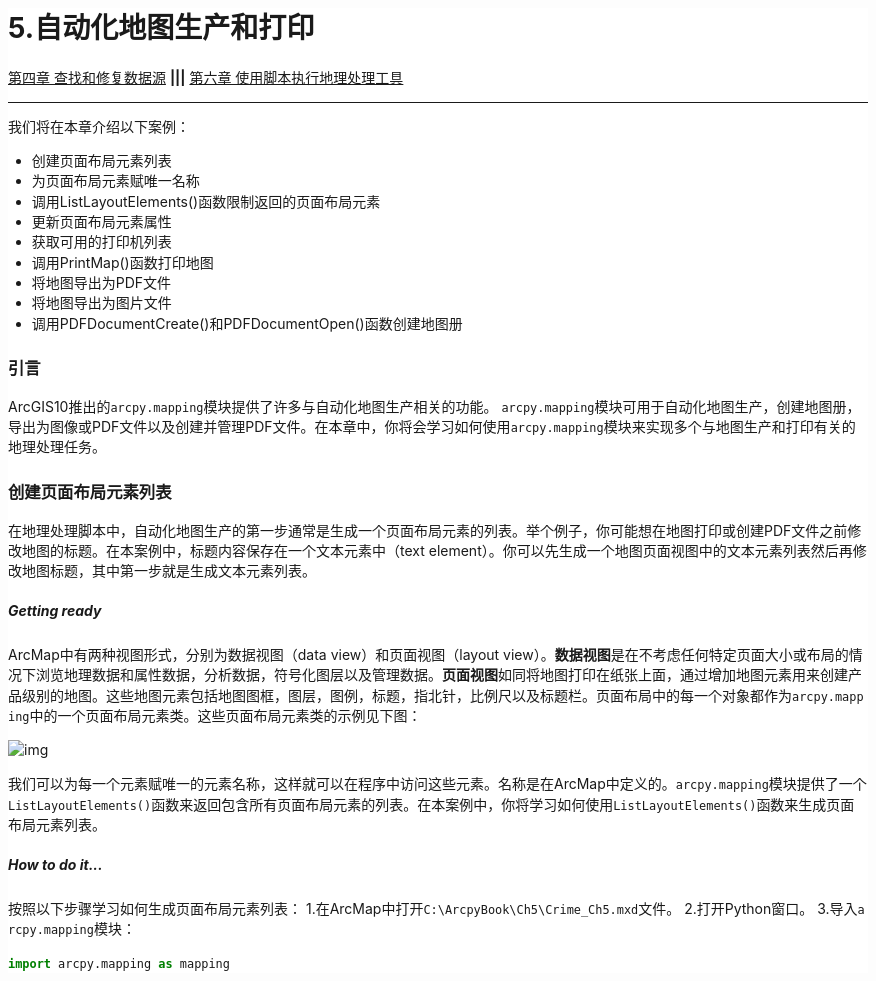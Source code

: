 
# 5.自动化地图生产和打印

[第四章 查找和修复数据源](https://www.jianshu.com/p/014b2d171a32) **|||** [第六章 使用脚本执行地理处理工具](https://www.jianshu.com/p/18c4bb0d9bb1)

------

我们将在本章介绍以下案例：

- 创建页面布局元素列表
- 为页面布局元素赋唯一名称
- 调用ListLayoutElements()函数限制返回的页面布局元素
- 更新页面布局元素属性
- 获取可用的打印机列表
- 调用PrintMap()函数打印地图
- 将地图导出为PDF文件
- 将地图导出为图片文件
- 调用PDFDocumentCreate()和PDFDocumentOpen()函数创建地图册

### 引言

ArcGIS10推出的`arcpy.mapping`模块提供了许多与自动化地图生产相关的功能。
 `arcpy.mapping`模块可用于自动化地图生产，创建地图册，导出为图像或PDF文件以及创建并管理PDF文件。在本章中，你将会学习如何使用`arcpy.mapping`模块来实现多个与地图生产和打印有关的地理处理任务。

### 创建页面布局元素列表

在地理处理脚本中，自动化地图生产的第一步通常是生成一个页面布局元素的列表。举个例子，你可能想在地图打印或创建PDF文件之前修改地图的标题。在本案例中，标题内容保存在一个文本元素中（text element）。你可以先生成一个地图页面视图中的文本元素列表然后再修改地图标题，其中第一步就是生成文本元素列表。

##### Getting ready

ArcMap中有两种视图形式，分别为数据视图（data view）和页面视图（layout view）。**数据视图**是在不考虑任何特定页面大小或布局的情况下浏览地理数据和属性数据，分析数据，符号化图层以及管理数据。**页面视图**如同将地图打印在纸张上面，通过增加地图元素用来创建产品级别的地图。这些地图元素包括地图图框，图层，图例，标题，指北针，比例尺以及标题栏。页面布局中的每一个对象都作为`arcpy.mapping`中的一个页面布局元素类。这些页面布局元素类的示例见下图：


![img](https://pzy-images.oss-cn-hangzhou.aliyuncs.com/img/202201120826106.png)



我们可以为每一个元素赋唯一的元素名称，这样就可以在程序中访问这些元素。名称是在ArcMap中定义的。`arcpy.mapping`模块提供了一个`ListLayoutElements()`函数来返回包含所有页面布局元素的列表。在本案例中，你将学习如何使用`ListLayoutElements()`函数来生成页面布局元素列表。

##### How to do it...

按照以下步骤学习如何生成页面布局元素列表：
 1.在ArcMap中打开`C:\ArcpyBook\Ch5\Crime_Ch5.mxd`文件。
 2.打开Python窗口。
 3.导入`arcpy.mapping`模块：



```python
import arcpy.mapping as mapping
```
